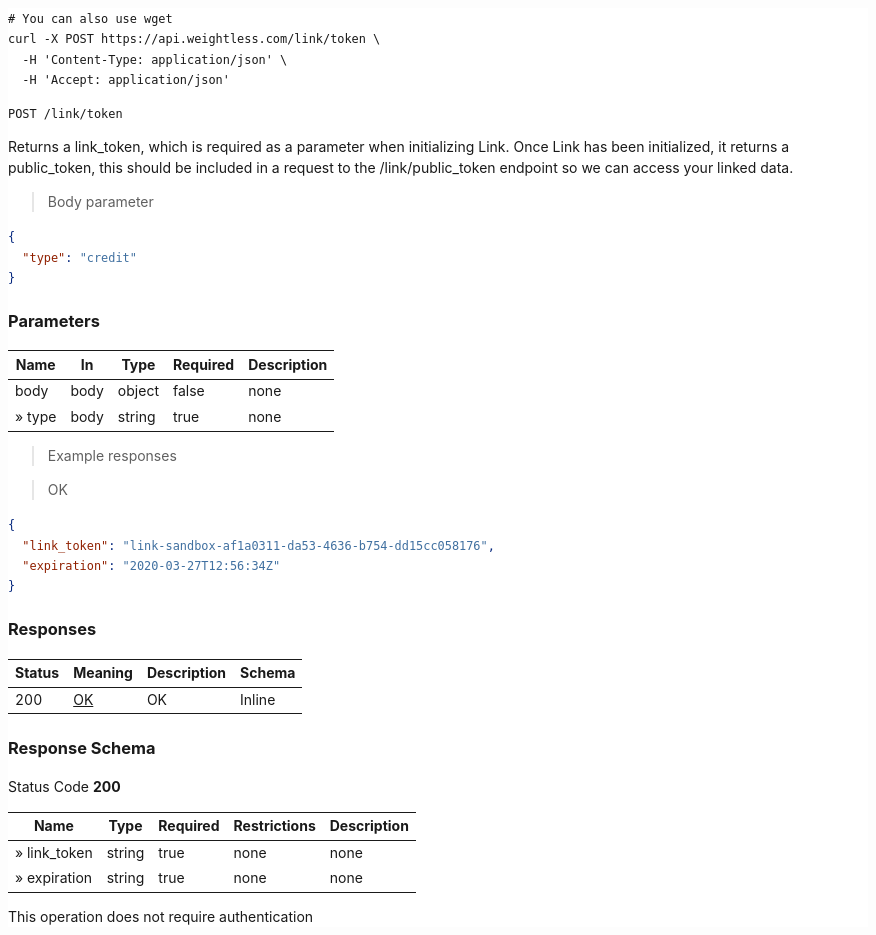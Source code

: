 ```shell
# You can also use wget
curl -X POST https://api.weightless.com/link/token \
  -H 'Content-Type: application/json' \
  -H 'Accept: application/json'

```

`POST /link/token`

Returns a link_token, which is required as a parameter when initializing Link. Once Link has been initialized, it returns a public_token, this should be included in a request to the /link/public_token endpoint so we can access your linked data.

> Body parameter

```json
{
  "type": "credit"
}
```

<h3 id="create-link-token-parameters">Parameters</h3>

|Name|In|Type|Required|Description|
|---|---|---|---|---|
|body|body|object|false|none|
|» type|body|string|true|none|

> Example responses

> OK

```json
{
  "link_token": "link-sandbox-af1a0311-da53-4636-b754-dd15cc058176",
  "expiration": "2020-03-27T12:56:34Z"
}
```

<h3 id="create-link-token-responses">Responses</h3>

|Status|Meaning|Description|Schema|
|---|---|---|---|
|200|[OK](https://tools.ietf.org/html/rfc7231#section-6.3.1)|OK|Inline|

<h3 id="create-link-token-responseschema">Response Schema</h3>

Status Code **200**

|Name|Type|Required|Restrictions|Description|
|---|---|---|---|---|
|» link_token|string|true|none|none|
|» expiration|string|true|none|none|

<aside class="success">
This operation does not require authentication
</aside>
